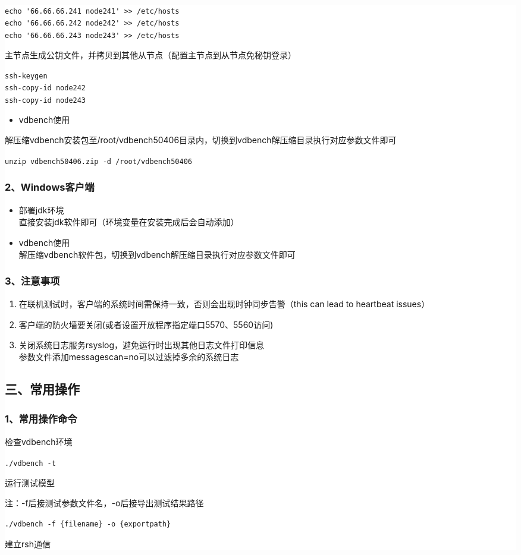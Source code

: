```
echo '66.66.66.241 node241' >> /etc/hosts
echo '66.66.66.242 node242' >> /etc/hosts
echo '66.66.66.243 node243' >> /etc/hosts
```

主节点生成公钥文件，并拷贝到其他从节点（配置主节点到从节点免秘钥登录）

```
ssh-keygen
ssh-copy-id node242
ssh-copy-id node243
```

- vdbench使用

解压缩vdbench安装包至/root/vdbench50406目录内，切换到vdbench解压缩目录执行对应参数文件即可

```
unzip vdbench50406.zip -d /root/vdbench50406
```

### 2、Windows客户端

- 部署jdk环境  
  直接安装jdk软件即可（环境变量在安装完成后会自动添加）

- vdbench使用  
  解压缩vdbench软件包，切换到vdbench解压缩目录执行对应参数文件即可

### 3、注意事项

1. 在联机测试时，客户端的系统时间需保持一致，否则会出现时钟同步告警（this can lead to heartbeat issues）

2. 客户端的防火墙要关闭(或者设置开放程序指定端口5570、5560访问)

3. 关闭系统日志服务rsyslog，避免运行时出现其他日志文件打印信息  
   参数文件添加messagescan=no可以过滤掉多余的系统日志

## 三、常用操作

### 1、常用操作命令

检查vdbench环境

```
./vdbench -t
```

运行测试模型

注：-f后接测试参数文件名，-o后接导出测试结果路径

```
./vdbench -f {filename} -o {exportpath}
```

建立rsh通信
